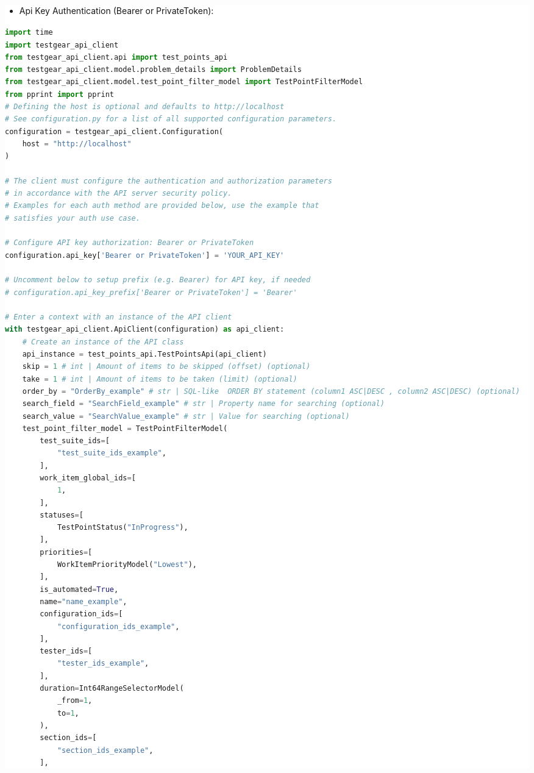 * Api Key Authentication (Bearer or PrivateToken):

```python
import time
import testgear_api_client
from testgear_api_client.api import test_points_api
from testgear_api_client.model.problem_details import ProblemDetails
from testgear_api_client.model.test_point_filter_model import TestPointFilterModel
from pprint import pprint
# Defining the host is optional and defaults to http://localhost
# See configuration.py for a list of all supported configuration parameters.
configuration = testgear_api_client.Configuration(
    host = "http://localhost"
)

# The client must configure the authentication and authorization parameters
# in accordance with the API server security policy.
# Examples for each auth method are provided below, use the example that
# satisfies your auth use case.

# Configure API key authorization: Bearer or PrivateToken
configuration.api_key['Bearer or PrivateToken'] = 'YOUR_API_KEY'

# Uncomment below to setup prefix (e.g. Bearer) for API key, if needed
# configuration.api_key_prefix['Bearer or PrivateToken'] = 'Bearer'

# Enter a context with an instance of the API client
with testgear_api_client.ApiClient(configuration) as api_client:
    # Create an instance of the API class
    api_instance = test_points_api.TestPointsApi(api_client)
    skip = 1 # int | Amount of items to be skipped (offset) (optional)
    take = 1 # int | Amount of items to be taken (limit) (optional)
    order_by = "OrderBy_example" # str | SQL-like  ORDER BY statement (column1 ASC|DESC , column2 ASC|DESC) (optional)
    search_field = "SearchField_example" # str | Property name for searching (optional)
    search_value = "SearchValue_example" # str | Value for searching (optional)
    test_point_filter_model = TestPointFilterModel(
        test_suite_ids=[
            "test_suite_ids_example",
        ],
        work_item_global_ids=[
            1,
        ],
        statuses=[
            TestPointStatus("InProgress"),
        ],
        priorities=[
            WorkItemPriorityModel("Lowest"),
        ],
        is_automated=True,
        name="name_example",
        configuration_ids=[
            "configuration_ids_example",
        ],
        tester_ids=[
            "tester_ids_example",
        ],
        duration=Int64RangeSelectorModel(
            _from=1,
            to=1,
        ),
        section_ids=[
            "section_ids_example",
        ],
```